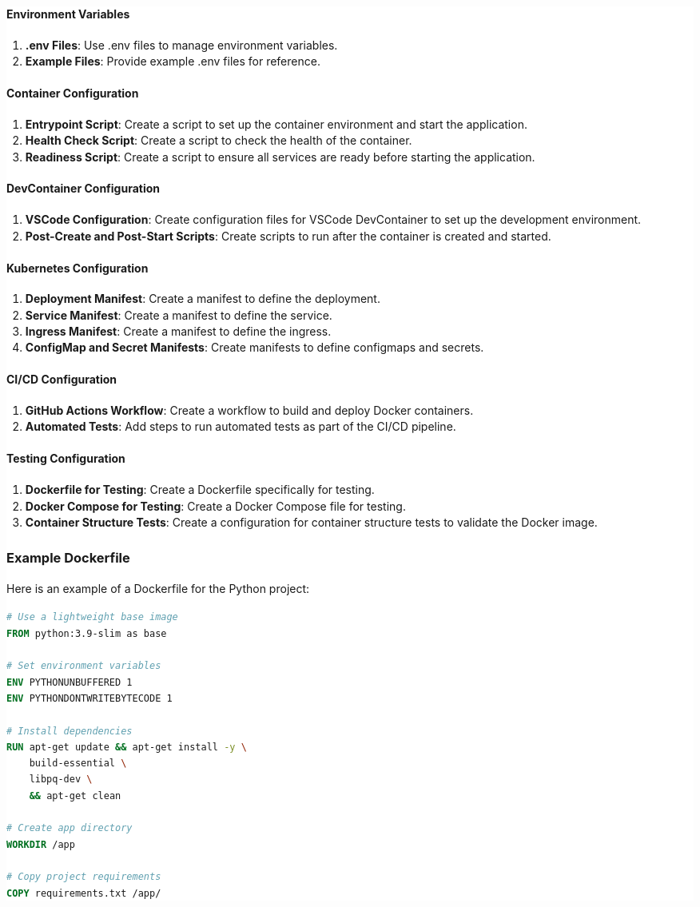 #### Environment Variables

1. **.env Files**: Use .env files to manage environment variables.
2. **Example Files**: Provide example .env files for reference.

#### Container Configuration

1. **Entrypoint Script**: Create a script to set up the container environment
   and start the application.
2. **Health Check Script**: Create a script to check the health of the
   container.
3. **Readiness Script**: Create a script to ensure all services are ready
   before starting the application.

#### DevContainer Configuration

1. **VSCode Configuration**: Create configuration files for VSCode DevContainer
   to set up the development environment.
2. **Post-Create and Post-Start Scripts**: Create scripts to run after the
   container is created and started.

#### Kubernetes Configuration

1. **Deployment Manifest**: Create a manifest to define the deployment.
2. **Service Manifest**: Create a manifest to define the service.
3. **Ingress Manifest**: Create a manifest to define the ingress.
4. **ConfigMap and Secret Manifests**: Create manifests to define configmaps
   and secrets.

#### CI/CD Configuration

1. **GitHub Actions Workflow**: Create a workflow to build and deploy Docker
   containers.
2. **Automated Tests**: Add steps to run automated tests as part of the CI/CD
   pipeline.

#### Testing Configuration

1. **Dockerfile for Testing**: Create a Dockerfile specifically for testing.
2. **Docker Compose for Testing**: Create a Docker Compose file for testing.
3. **Container Structure Tests**: Create a configuration for container
   structure tests to validate the Docker image.

### Example Dockerfile

Here is an example of a Dockerfile for the Python project:

```Dockerfile
# Use a lightweight base image
FROM python:3.9-slim as base

# Set environment variables
ENV PYTHONUNBUFFERED 1
ENV PYTHONDONTWRITEBYTECODE 1

# Install dependencies
RUN apt-get update && apt-get install -y \
    build-essential \
    libpq-dev \
    && apt-get clean

# Create app directory
WORKDIR /app

# Copy project requirements
COPY requirements.txt /app/

```